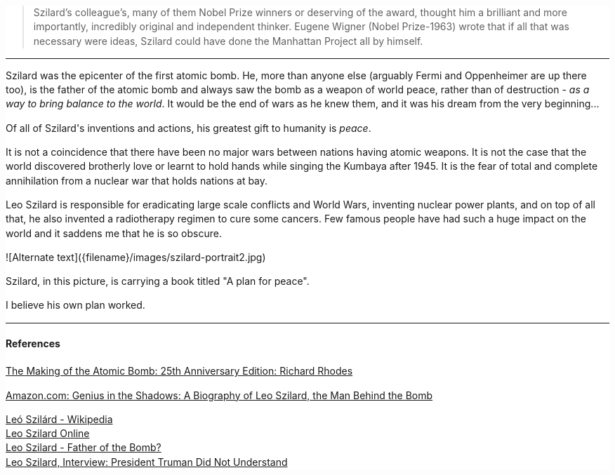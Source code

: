 > Szilard’s colleague’s, many of them Nobel Prize winners or deserving of the award, thought him a brilliant and more importantly, incredibly original and independent thinker. Eugene Wigner (Nobel Prize-1963) wrote that if all that was necessary were ideas, Szilard could have done the Manhattan Project all by himself.

------

Szilard was the epicenter of the first atomic bomb. He, more than anyone else (arguably Fermi and Oppenheimer are up there too), is the father of the atomic bomb and always saw the bomb as a weapon of world peace, rather than of destruction - *as a way to bring balance to the world*. It would be the end of wars as he knew them, and it was his dream from the very beginning...

Of all of Szilard's inventions and actions, his greatest gift to humanity is *peace*.

It is not a coincidence that there have been no major wars between nations having atomic weapons. It is not the case that the world discovered brotherly love or learnt to hold hands while singing the Kumbaya after 1945. It is the fear of total and complete annihilation from a nuclear war that holds nations at bay.

Leo Szilard is responsible for eradicating large scale conflicts and World Wars, inventing nuclear power plants, and on top of all that, he also invented a radiotherapy regimen to cure some cancers. Few famous people have had such a huge impact on the world and it saddens me that he is so obscure.

<span class="img-width-600">
![Alternate text]({filename}/images/szilard-portrait2.jpg)
</span>

Szilard, in this picture, is carrying a book titled "A plan for peace".

I believe his own plan worked.

-----

#### References

[The Making of the Atomic Bomb: 25th Anniversary Edition: Richard Rhodes](http://www.amazon.com/Making-Atomic-Bomb-25th-Anniversary/dp/1451677618) <br />

[Amazon.com: Genius in the Shadows: A Biography of Leo Szilard, the Man Behind the Bomb](http://www.amazon.com/Genius-Shadows-Biography-Szilard-Behind/dp/0226468887) <br />

[Leó Szilárd - Wikipedia](http://en.wikipedia.org/wiki/Le%C3%B3_Szil%C3%A1rd) <br />
[Leo Szilard Online](http://www.dannen.com/szilard.html) <br />
[Leo Szilard - Father of the Bomb?](http://deisenberg.blogspot.com/2007/01/leo-szilard-father-of-bomb.html) <br />
[Leo Szilard, Interview: President Truman Did Not Understand](http://members.peak.org/~danneng/decision/usnews.html) <br />
